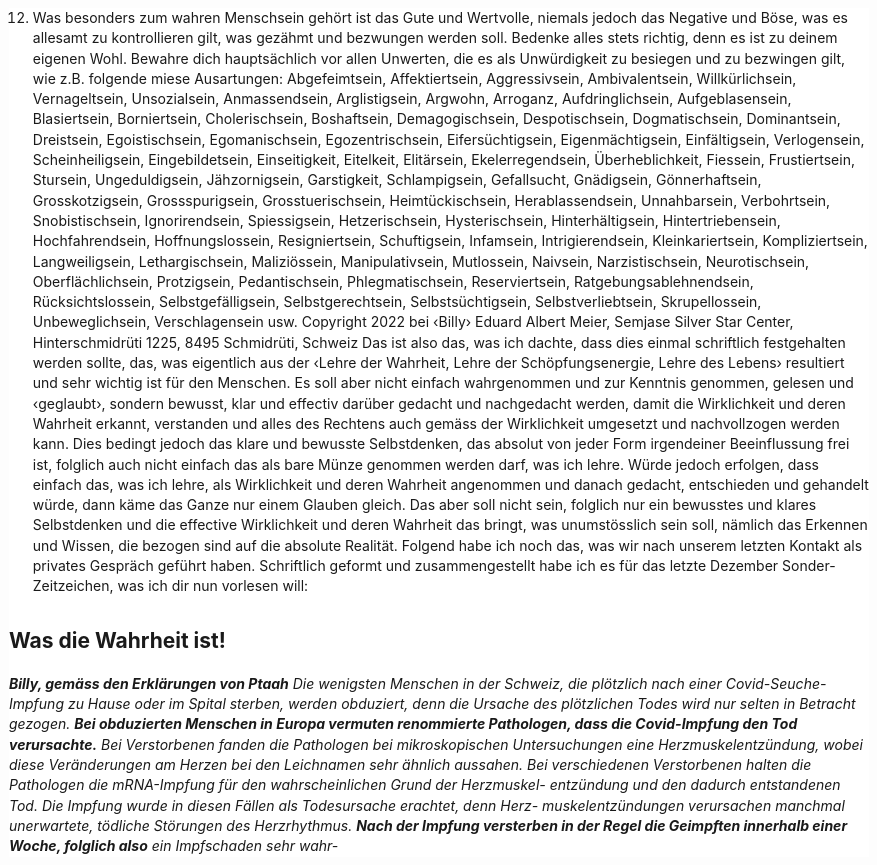 12. Was besonders zum wahren Menschsein gehört ist das Gute und Wertvolle, niemals jedoch das Negative und Böse, was es allesamt zu kontrollieren gilt, was gezähmt und bezwungen werden soll. Bedenke alles stets richtig, denn es ist zu deinem eigenen Wohl. Bewahre dich hauptsächlich vor allen Unwerten, die es als Unwürdigkeit zu besiegen und zu bezwingen gilt, wie z.B. folgende miese Ausartungen: Abgefeimtsein, Affektiertsein, Aggressivsein, Ambivalentsein, Willkürlichsein, Vernageltsein, Unsozialsein, Anmassendsein, Arglistigsein, Argwohn, Arroganz, Aufdringlichsein, Aufgeblasensein, Blasiertsein, Borniertsein, Cholerischsein, Boshaftsein, Demagogischsein, Despotischsein, Dogmatischsein, Dominantsein, Dreistsein, Egoistischsein, Egomanischsein, Egozentrischsein, Eifersüchtigsein, Eigenmächtigsein, Einfältigsein, Verlogensein, Scheinheiligsein, Eingebildetsein, Einseitigkeit, Eitelkeit, Elitärsein, Ekelerregendsein, Überheblichkeit, Fiessein, Frustiertsein, Stursein, Ungeduldigsein, Jähzornigsein, Garstigkeit, Schlampigsein, Gefallsucht, Gnädigsein, Gönnerhaftsein, Grosskotzigsein, Grossspurigsein, Grosstuerischsein, Heimtückischsein, Herablassendsein, Unnahbarsein, Verbohrtsein, Snobistischsein, Ignorirendsein, Spiessigsein, Hetzerischsein, Hysterischsein, Hinterhältigsein, Hintertriebensein, Hochfahrendsein, Hoffnungslossein, Resigniertsein, Schuftigsein, Infamsein, Intrigierendsein, Kleinkariertsein, Kompliziertsein, Langweiligsein, Lethargischsein, Maliziössein, Manipulativsein, Mutlossein, Naivsein, Narzistischsein, Neurotischsein, Oberflächlichsein, Protzigsein, Pedantischsein, Phlegmatischsein, Reserviertsein, Ratgebungsablehnendsein, Rücksichtslossein, Selbstgefälligsein, Selbstgerechtsein, Selbstsüchtigsein, Selbstverliebtsein, Skrupellossein, Unbeweglichsein, Verschlagensein usw. Copyright 2022 bei ‹Billy› Eduard Albert Meier, Semjase Silver Star Center, Hinterschmidrüti 1225, 8495 Schmidrüti, Schweiz Das ist also das, was ich dachte, dass dies einmal schriftlich festgehalten werden sollte, das, was eigentlich aus der ‹Lehre der Wahrheit, Lehre der Schöpfungsenergie, Lehre des Lebens› resultiert und sehr wichtig ist für den Menschen. Es soll aber nicht einfach wahrgenommen und zur Kenntnis genommen, gelesen und ‹geglaubt›, sondern bewusst, klar und effectiv darüber gedacht und nachgedacht werden, damit die Wirklichkeit und deren Wahrheit erkannt, verstanden und alles des Rechtens auch gemäss der Wirklichkeit umgesetzt und nachvollzogen werden kann. Dies bedingt jedoch das klare und bewusste Selbstdenken, das absolut von jeder Form irgendeiner Beeinflussung frei ist, folglich auch nicht einfach das als bare Münze genommen werden darf, was ich lehre. Würde jedoch erfolgen, dass einfach das, was ich lehre, als Wirklichkeit und deren Wahrheit angenommen und danach gedacht, entschieden und gehandelt würde, dann käme das Ganze nur einem Glauben gleich. Das aber soll nicht sein, folglich nur ein bewusstes und klares Selbstdenken und die effective Wirklichkeit und deren Wahrheit das bringt, was unumstösslich sein soll, nämlich das Erkennen und Wissen, die bezogen sind auf die absolute Realität. Folgend habe ich noch das, was wir nach unserem letzten Kontakt als privates Gespräch geführt haben. Schriftlich geformt und zusammengestellt habe ich es für das letzte Dezember Sonder-Zeitzeichen, was ich dir nun vorlesen will:
## Was die Wahrheit ist!
**_Billy, gemäss den Erklärungen von Ptaah_**
_Die wenigsten Menschen in der Schweiz, die plötzlich nach einer Covid-Seuche-Impfung zu Hause oder im Spital sterben,_ _werden obduziert, denn die Ursache des plötzlichen Todes wird nur selten in Betracht gezogen._
**_Bei obduzierten Menschen in Europa vermuten renommierte Pathologen, dass die Covid-Impfung den Tod verursachte._**
_Bei Verstorbenen fanden die Pathologen bei mikroskopischen Untersuchungen eine Herzmuskelentzündung, wobei diese_ _Veränderungen am Herzen bei den Leichnamen sehr ähnlich aussahen._ _Bei verschiedenen Verstorbenen halten die Pathologen die mRNA-Impfung für den wahrscheinlichen Grund der Herzmuskel-_ _entzündung und den dadurch entstandenen Tod. Die Impfung wurde in diesen Fällen als Todesursache erachtet, denn Herz-_ _muskelentzündungen verursachen manchmal unerwartete, tödliche Störungen des Herzrhythmus._
**_Nach der Impfung versterben in der Regel die Geimpften innerhalb einer Woche, folglich also_** _ein Impfschaden sehr wahr-_